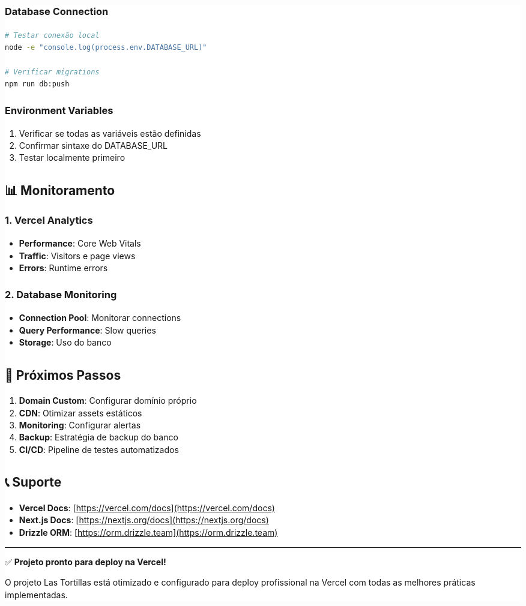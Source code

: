 ### Database Connection

```bash
# Testar conexão local
node -e "console.log(process.env.DATABASE_URL)"

# Verificar migrations
npm run db:push
```

### Environment Variables

1. Verificar se todas as variáveis estão definidas
2. Confirmar sintaxe do DATABASE_URL
3. Testar localmente primeiro

## 📊 Monitoramento

### 1. Vercel Analytics

- **Performance**: Core Web Vitals
- **Traffic**: Visitors e page views
- **Errors**: Runtime errors

### 2. Database Monitoring

- **Connection Pool**: Monitorar connections
- **Query Performance**: Slow queries
- **Storage**: Uso do banco

## 🎯 Próximos Passos

1. **Domain Custom**: Configurar domínio próprio
2. **CDN**: Otimizar assets estáticos
3. **Monitoring**: Configurar alertas
4. **Backup**: Estratégia de backup do banco
5. **CI/CD**: Pipeline de testes automatizados

## 📞 Suporte

- **Vercel Docs**: [https://vercel.com/docs](https://vercel.com/docs)
- **Next.js Docs**: [https://nextjs.org/docs](https://nextjs.org/docs)
- **Drizzle ORM**: [https://orm.drizzle.team](https://orm.drizzle.team)

---

✅ **Projeto pronto para deploy na Vercel!**

O projeto Las Tortillas está otimizado e configurado para deploy profissional na Vercel com todas as melhores práticas implementadas.